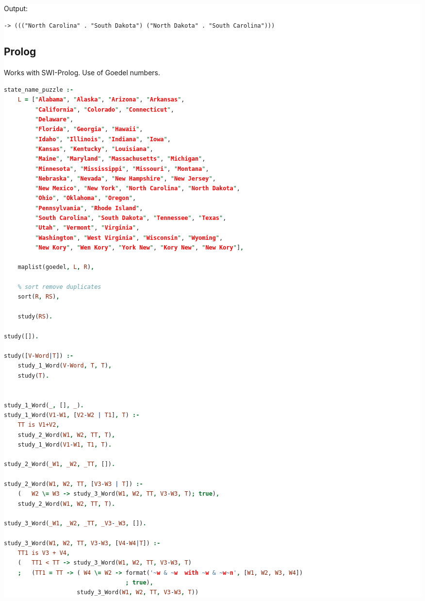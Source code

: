 Output:

```txt
-> ((("North Carolina" . "South Dakota") ("North Dakota" . "South Carolina")))
```



## Prolog


Works with SWI-Prolog. Use of Goedel numbers.

```Prolog
state_name_puzzle :-
	L = ["Alabama", "Alaska", "Arizona", "Arkansas",
	     "California", "Colorado", "Connecticut",
	     "Delaware",
	     "Florida", "Georgia", "Hawaii",
	     "Idaho", "Illinois", "Indiana", "Iowa",
	     "Kansas", "Kentucky", "Louisiana",
	     "Maine", "Maryland", "Massachusetts", "Michigan",
	     "Minnesota", "Mississippi", "Missouri", "Montana",
	     "Nebraska", "Nevada", "New Hampshire", "New Jersey",
	     "New Mexico", "New York", "North Carolina", "North Dakota",
	     "Ohio", "Oklahoma", "Oregon",
	     "Pennsylvania", "Rhode Island",
	     "South Carolina", "South Dakota", "Tennessee", "Texas",
	     "Utah", "Vermont", "Virginia",
	     "Washington", "West Virginia", "Wisconsin", "Wyoming",
	     "New Kory", "Wen Kory", "York New", "Kory New", "New Kory"],

	maplist(goedel, L, R),

	% sort remove duplicates
	sort(R, RS),

	study(RS).

study([]).

study([V-Word|T]) :-
	study_1_Word(V-Word, T, T),
	study(T).


study_1_Word(_, [], _).
study_1_Word(V1-W1, [V2-W2 | T1], T) :-
	TT is V1+V2,
	study_2_Word(W1, W2, TT, T),
	study_1_Word(V1-W1, T1, T).

study_2_Word(_W1, _W2, _TT, []).

study_2_Word(W1, W2, TT, [V3-W3 | T]) :-
	(   W2 \= W3 -> study_3_Word(W1, W2, TT, V3-W3, T); true),
	study_2_Word(W1, W2, TT, T).

study_3_Word(_W1, _W2, _TT, _V3-_W3, []).

study_3_Word(W1, W2, TT, V3-W3, [V4-W4|T]) :-
	TT1 is V3 + V4,
	(   TT1 < TT -> study_3_Word(W1, W2, TT, V3-W3, T)
	;   (TT1 = TT -> ( W4 \= W2 -> format('~w & ~w  with ~w & ~w~n', [W1, W2, W3, W4])
	                               ; true),
           	         study_3_Word(W1, W2, TT, V3-W3, T))
```